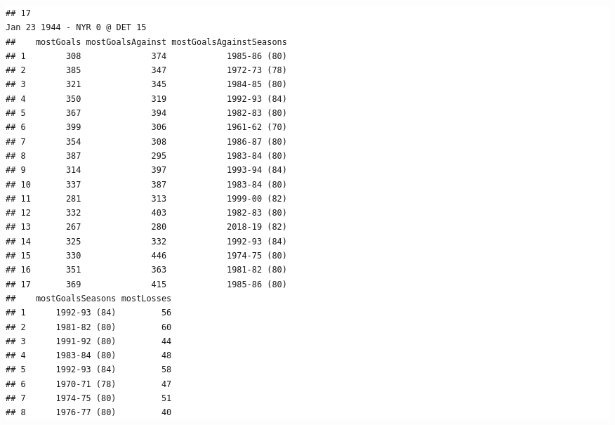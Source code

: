     ## 17                                                                                                                                                                                                                                        Jan 23 1944 - NYR 0 @ DET 15
    ##    mostGoals mostGoalsAgainst mostGoalsAgainstSeasons
    ## 1        308              374            1985-86 (80)
    ## 2        385              347            1972-73 (78)
    ## 3        321              345            1984-85 (80)
    ## 4        350              319            1992-93 (84)
    ## 5        367              394            1982-83 (80)
    ## 6        399              306            1961-62 (70)
    ## 7        354              308            1986-87 (80)
    ## 8        387              295            1983-84 (80)
    ## 9        314              397            1993-94 (84)
    ## 10       337              387            1983-84 (80)
    ## 11       281              313            1999-00 (82)
    ## 12       332              403            1982-83 (80)
    ## 13       267              280            2018-19 (82)
    ## 14       325              332            1992-93 (84)
    ## 15       330              446            1974-75 (80)
    ## 16       351              363            1981-82 (80)
    ## 17       369              415            1985-86 (80)
    ##    mostGoalsSeasons mostLosses
    ## 1      1992-93 (84)         56
    ## 2      1981-82 (80)         60
    ## 3      1991-92 (80)         44
    ## 4      1983-84 (80)         48
    ## 5      1992-93 (84)         58
    ## 6      1970-71 (78)         47
    ## 7      1974-75 (80)         51
    ## 8      1976-77 (80)         40
